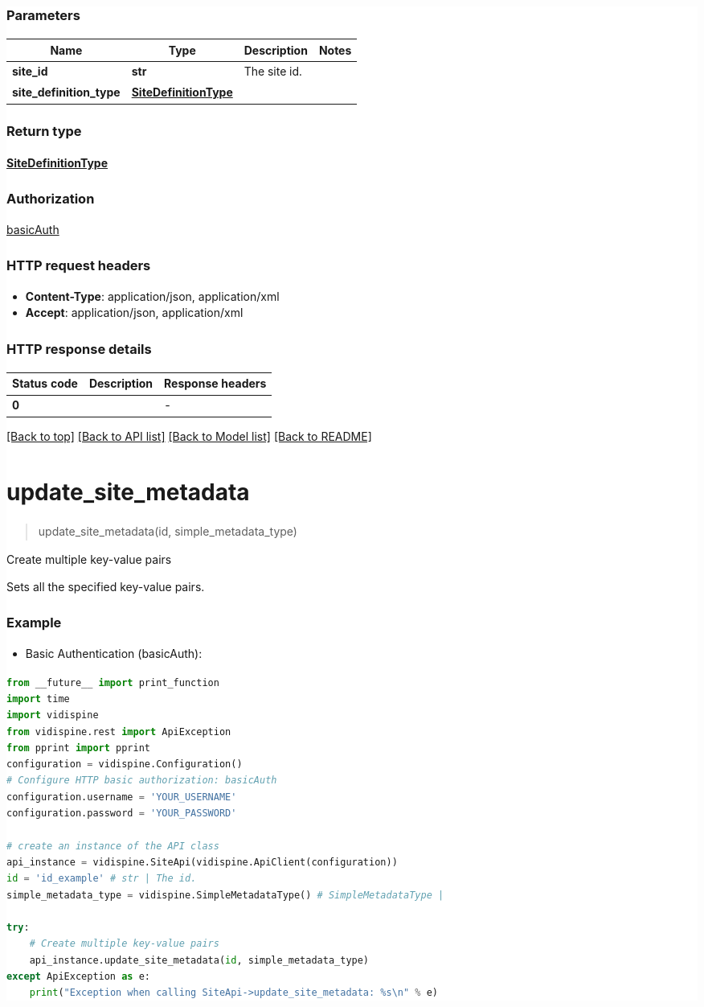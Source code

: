 ### Parameters

Name | Type | Description  | Notes
------------- | ------------- | ------------- | -------------
 **site_id** | **str**| The site id. | 
 **site_definition_type** | [**SiteDefinitionType**](SiteDefinitionType.md)|  | 

### Return type

[**SiteDefinitionType**](SiteDefinitionType.md)

### Authorization

[basicAuth](../README.md#basicAuth)

### HTTP request headers

 - **Content-Type**: application/json, application/xml
 - **Accept**: application/json, application/xml

### HTTP response details
| Status code | Description | Response headers |
|-------------|-------------|------------------|
**0** |  |  -  |

[[Back to top]](#) [[Back to API list]](../README.md#documentation-for-api-endpoints) [[Back to Model list]](../README.md#documentation-for-models) [[Back to README]](../README.md)

# **update_site_metadata**
> update_site_metadata(id, simple_metadata_type)

Create multiple key-value pairs

Sets all the specified key-value pairs.

### Example

* Basic Authentication (basicAuth):
```python
from __future__ import print_function
import time
import vidispine
from vidispine.rest import ApiException
from pprint import pprint
configuration = vidispine.Configuration()
# Configure HTTP basic authorization: basicAuth
configuration.username = 'YOUR_USERNAME'
configuration.password = 'YOUR_PASSWORD'

# create an instance of the API class
api_instance = vidispine.SiteApi(vidispine.ApiClient(configuration))
id = 'id_example' # str | The id.
simple_metadata_type = vidispine.SimpleMetadataType() # SimpleMetadataType | 

try:
    # Create multiple key-value pairs
    api_instance.update_site_metadata(id, simple_metadata_type)
except ApiException as e:
    print("Exception when calling SiteApi->update_site_metadata: %s\n" % e)
```
